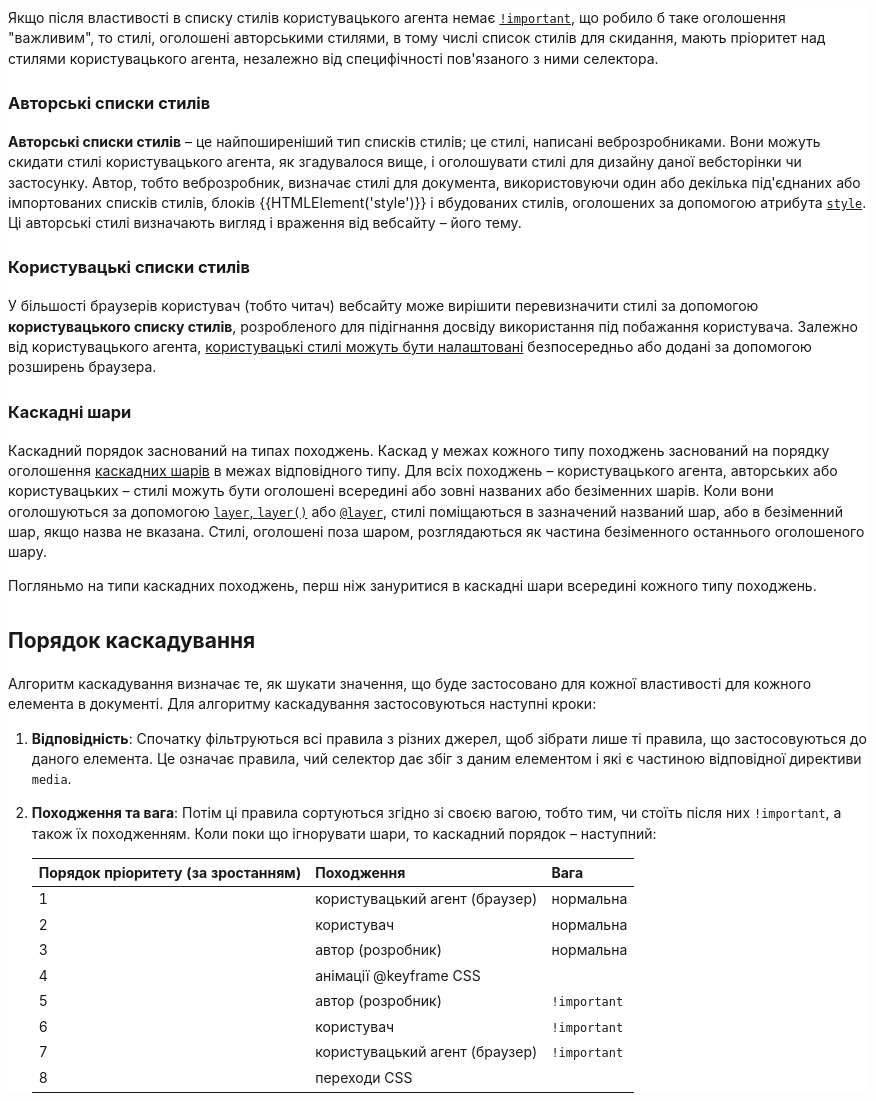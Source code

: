 Якщо після властивості в списку стилів користувацького агента немає [`!important`](/uk/docs/Web/CSS/CSS_cascade/Specificity#vyniatok-important), що робило б таке оголошення "важливим", то стилі, оголошені авторськими стилями, в тому числі список стилів для скидання, мають пріоритет над стилями користувацького агента, незалежно від специфічності пов'язаного з ними селектора.

### Авторські списки стилів

**Авторські списки стилів** – це найпоширеніший тип списків стилів; це стилі, написані веброзробниками. Вони можуть скидати стилі користувацького агента, як згадувалося вище, і оголошувати стилі для дизайну даної вебсторінки чи застосунку. Автор, тобто веброзробник, визначає стилі для документа, використовуючи один або декілька під'єднаних або імпортованих списків стилів, блоків {{HTMLElement('style')}} і вбудованих стилів, оголошених за допомогою атрибута [`style`](/uk/docs/Web/HTML/Global_attributes/style). Ці авторські стилі визначають вигляд і враження від вебсайту – його тему.

### Користувацькі списки стилів

У більшості браузерів користувач (тобто читач) вебсайту може вирішити перевизначити стилі за допомогою **користувацького списку стилів**, розробленого для підігнання досвіду використання під побажання користувача. Залежно від користувацького агента, [користувацькі стилі можуть бути налаштовані](https://www.thoughtco.com/user-style-sheet-3469931) безпосередньо або додані за допомогою розширень браузера.

### Каскадні шари

Каскадний порядок заснований на типах походжень. Каскад у межах кожного типу походжень заснований на порядку оголошення [каскадних шарів](/uk/docs/Web/CSS/@layer) в межах відповідного типу. Для всіх походжень – користувацького агента, авторських або користувацьких – стилі можуть бути оголошені всередині або зовні названих або безіменних шарів. Коли вони оголошуються за допомогою [`layer`, `layer()`](/uk/docs/Web/CSS/@import) або [`@layer`](/uk/docs/Web/CSS/@layer), стилі поміщаються в зазначений названий шар, або в безіменний шар, якщо назва не вказана. Стилі, оголошені поза шаром, розглядаються як частина безіменного останнього оголошеного шару.

Погляньмо на типи каскадних походжень, перш ніж зануритися в каскадні шари всередині кожного типу походжень.

## Порядок каскадування

Алгоритм каскадування визначає те, як шукати значення, що буде застосовано для кожної властивості для кожного елемента в документі. Для алгоритму каскадування застосовуються наступні кроки:

1. **Відповідність**: Спочатку фільтруються всі правила з різних джерел, щоб зібрати лише ті правила, що застосовуються до даного елемента. Це означає правила, чий селектор дає збіг з даним елементом і які є частиною відповідної директиви `media`.

2. **Походження та вага**: Потім ці правила сортуються згідно зі своєю вагою, тобто тим, чи стоїть після них `!important`, а також їх походженням. Коли поки що ігнорувати шари, то каскадний порядок – наступний:

   | Порядок пріоритету (за зростанням) | Походження                     | Вага         |
   | ---------------------------------- | ------------------------------ | ------------ |
   | 1                                  | користувацький агент (браузер) | нормальна    |
   | 2                                  | користувач                     | нормальна    |
   | 3                                  | автор (розробник)              | нормальна    |
   | 4                                  | анімації @keyframe CSS         |              |
   | 5                                  | автор (розробник)              | `!important` |
   | 6                                  | користувач                     | `!important` |
   | 7                                  | користувацький агент (браузер) | `!important` |
   | 8                                  | переходи CSS                   |              |
